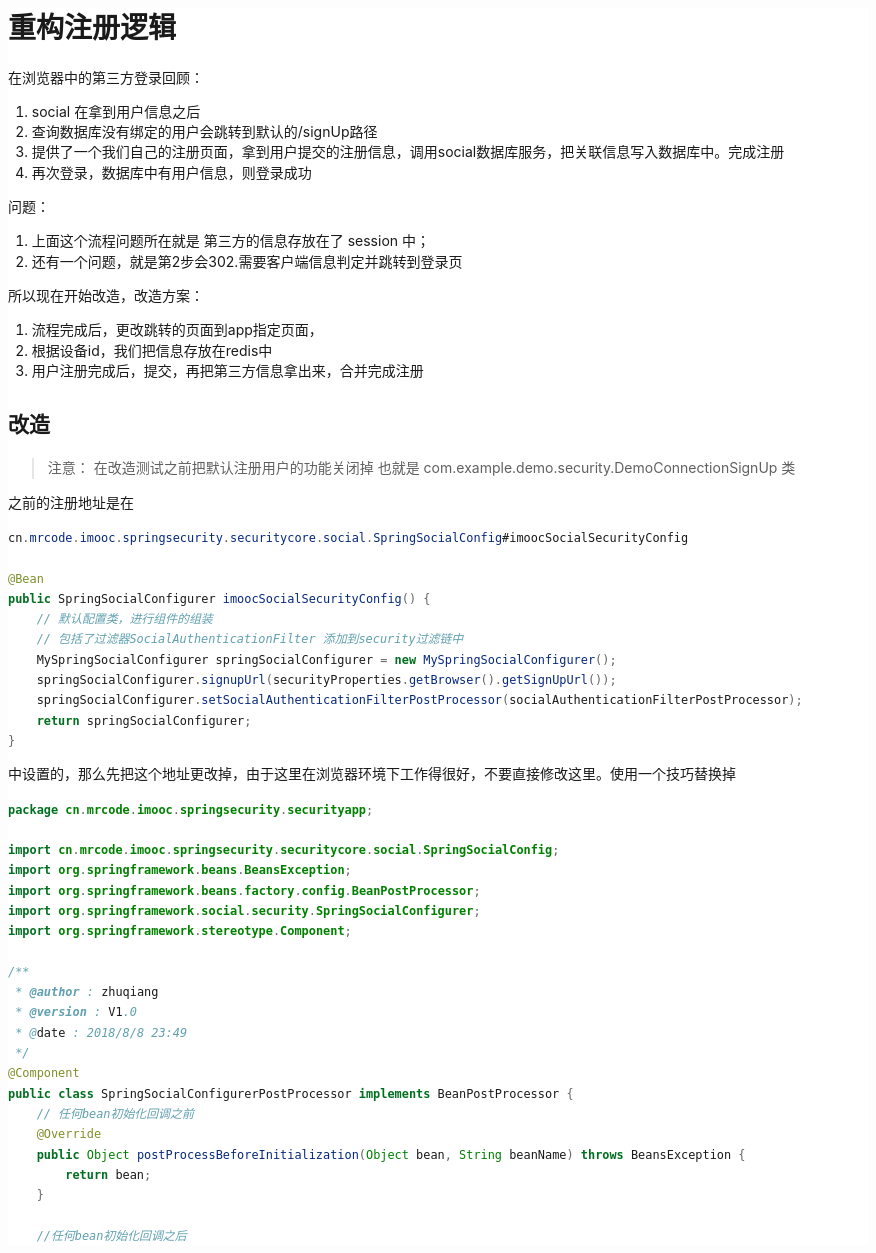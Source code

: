 # 重构注册逻辑

在浏览器中的第三方登录回顾：

1. social 在拿到用户信息之后
2. 查询数据库没有绑定的用户会跳转到默认的/signUp路径
3. 提供了一个我们自己的注册页面，拿到用户提交的注册信息，调用social数据库服务，把关联信息写入数据库中。完成注册
4. 再次登录，数据库中有用户信息，则登录成功

问题：
1. 上面这个流程问题所在就是 第三方的信息存放在了 session 中；
2. 还有一个问题，就是第2步会302.需要客户端信息判定并跳转到登录页

所以现在开始改造，改造方案：

1. 流程完成后，更改跳转的页面到app指定页面，
2. 根据设备id，我们把信息存放在redis中
2. 用户注册完成后，提交，再把第三方信息拿出来，合并完成注册

## 改造
> 注意： 在改造测试之前把默认注册用户的功能关闭掉
> 也就是 com.example.demo.security.DemoConnectionSignUp 类


之前的注册地址是在
```java
cn.mrcode.imooc.springsecurity.securitycore.social.SpringSocialConfig#imoocSocialSecurityConfig

@Bean
public SpringSocialConfigurer imoocSocialSecurityConfig() {
    // 默认配置类，进行组件的组装
    // 包括了过滤器SocialAuthenticationFilter 添加到security过滤链中
    MySpringSocialConfigurer springSocialConfigurer = new MySpringSocialConfigurer();
    springSocialConfigurer.signupUrl(securityProperties.getBrowser().getSignUpUrl());
    springSocialConfigurer.setSocialAuthenticationFilterPostProcessor(socialAuthenticationFilterPostProcessor);
    return springSocialConfigurer;
}
```
中设置的，那么先把这个地址更改掉，由于这里在浏览器环境下工作得很好，不要直接修改这里。使用一个技巧替换掉

```java
package cn.mrcode.imooc.springsecurity.securityapp;

import cn.mrcode.imooc.springsecurity.securitycore.social.SpringSocialConfig;
import org.springframework.beans.BeansException;
import org.springframework.beans.factory.config.BeanPostProcessor;
import org.springframework.social.security.SpringSocialConfigurer;
import org.springframework.stereotype.Component;

/**
 * @author : zhuqiang
 * @version : V1.0
 * @date : 2018/8/8 23:49
 */
@Component
public class SpringSocialConfigurerPostProcessor implements BeanPostProcessor {
    // 任何bean初始化回调之前
    @Override
    public Object postProcessBeforeInitialization(Object bean, String beanName) throws BeansException {
        return bean;
    }

    //任何bean初始化回调之后
```